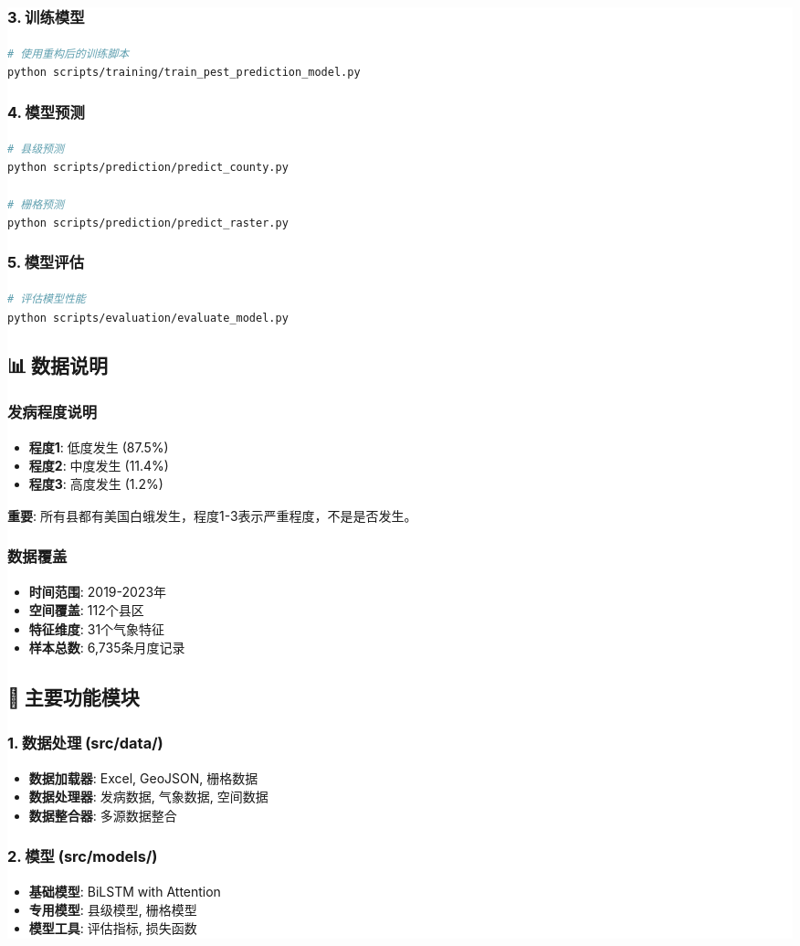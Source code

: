 ### 3. 训练模型

```bash
# 使用重构后的训练脚本
python scripts/training/train_pest_prediction_model.py
```

### 4. 模型预测

```bash
# 县级预测
python scripts/prediction/predict_county.py

# 栅格预测
python scripts/prediction/predict_raster.py
```

### 5. 模型评估

```bash
# 评估模型性能
python scripts/evaluation/evaluate_model.py
```

## 📊 数据说明

### 发病程度说明
- **程度1**: 低度发生 (87.5%)
- **程度2**: 中度发生 (11.4%)
- **程度3**: 高度发生 (1.2%)

**重要**: 所有县都有美国白蛾发生，程度1-3表示严重程度，不是是否发生。

### 数据覆盖
- **时间范围**: 2019-2023年
- **空间覆盖**: 112个县区
- **特征维度**: 31个气象特征
- **样本总数**: 6,735条月度记录

## 🎯 主要功能模块

### 1. 数据处理 (src/data/)
- **数据加载器**: Excel, GeoJSON, 栅格数据
- **数据处理器**: 发病数据, 气象数据, 空间数据
- **数据整合器**: 多源数据整合

### 2. 模型 (src/models/)
- **基础模型**: BiLSTM with Attention
- **专用模型**: 县级模型, 栅格模型
- **模型工具**: 评估指标, 损失函数
